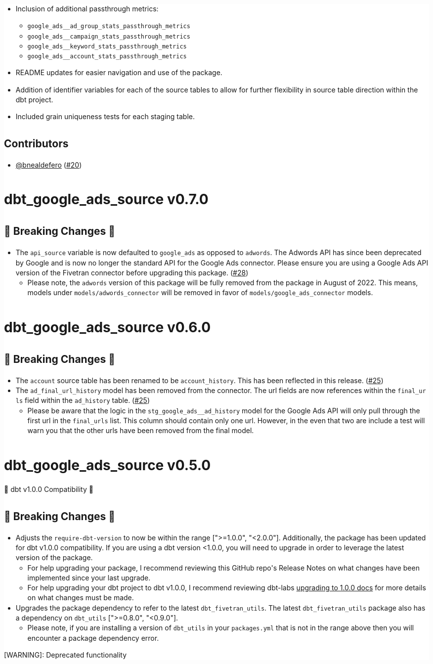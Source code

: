 - Inclusion of additional passthrough metrics: 
  - `google_ads__ad_group_stats_passthrough_metrics`
  - `google_ads__campaign_stats_passthrough_metrics`
  - `google_ads__keyword_stats_passthrough_metrics`
  - `google_ads__account_stats_passthrough_metrics`

- README updates for easier navigation and use of the package. 
- Addition of identifier variables for each of the source tables to allow for further flexibility in source table direction within the dbt project.
- Included grain uniqueness tests for each staging table. 


## Contributors
- [@bnealdefero](https://github.com/bnealdefero) ([#20](https://github.com/fivetran/dbt_google_ads/pull/20))

# dbt_google_ads_source v0.7.0
## 🚨 Breaking Changes 🚨
- The `api_source` variable is now defaulted to `google_ads` as opposed to `adwords`. The Adwords API has since been deprecated by Google and is now no longer the standard API for the Google Ads connector. Please ensure you are using a Google Ads API version of the Fivetran connector before upgrading this package. ([#28](https://github.com/fivetran/dbt_google_ads_source/pull/28))
  - Please note, the `adwords` version of this package will be fully removed from the package in August of 2022. This means, models under `models/adwords_connector` will be removed in favor of `models/google_ads_connector` models.
# dbt_google_ads_source v0.6.0
## 🚨 Breaking Changes 🚨
- The `account` source table has been renamed to be `account_history`. This has been reflected in this release. ([#25](https://github.com/fivetran/dbt_google_ads_source/pull/25))
- The `ad_final_url_history` model has been removed from the connector. The url fields are now references within the `final_urls` field within the `ad_history` table. ([#25](https://github.com/fivetran/dbt_google_ads_source/pull/25))
  - Please be aware that the logic in the `stg_google_ads__ad_history` model for the Google Ads API will only pull through the first url in the `final_urls` list. This column should contain only one url. However, in the even that two are include a test will warn you that the other urls have been removed from the final model.

# dbt_google_ads_source v0.5.0
🎉 dbt v1.0.0 Compatibility 🎉
## 🚨 Breaking Changes 🚨
- Adjusts the `require-dbt-version` to now be within the range [">=1.0.0", "<2.0.0"]. Additionally, the package has been updated for dbt v1.0.0 compatibility. If you are using a dbt version <1.0.0, you will need to upgrade in order to leverage the latest version of the package.
  - For help upgrading your package, I recommend reviewing this GitHub repo's Release Notes on what changes have been implemented since your last upgrade.
  - For help upgrading your dbt project to dbt v1.0.0, I recommend reviewing dbt-labs [upgrading to 1.0.0 docs](https://docs.getdbt.com/docs/guides/migration-guide/upgrading-to-1-0-0) for more details on what changes must be made.
- Upgrades the package dependency to refer to the latest `dbt_fivetran_utils`. The latest `dbt_fivetran_utils` package also has a dependency on `dbt_utils` [">=0.8.0", "<0.9.0"].
  - Please note, if you are installing a version of `dbt_utils` in your `packages.yml` that is not in the range above then you will encounter a package dependency error.


[WARNING]: Deprecated functionality